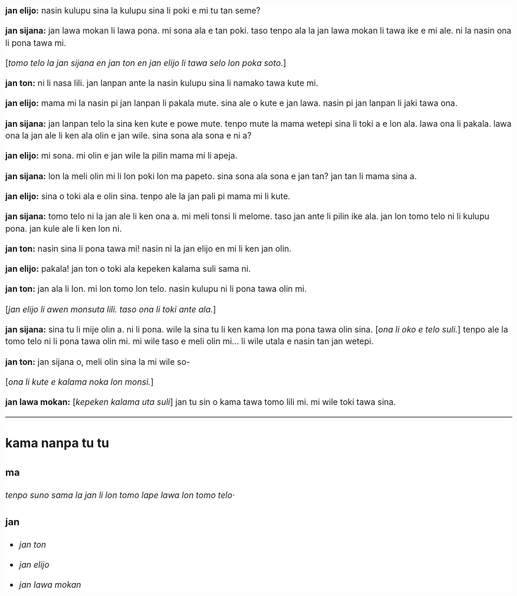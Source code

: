 **jan elijo:** nasin kulupu sina la kulupu sina li poki e mi tu tan seme?

**jan sijana:** jan lawa mokan li lawa pona. mi sona ala e tan poki. taso tenpo ala la jan
lawa mokan li tawa ike e mi ale. ni la nasin ona li pona tawa mi.

\[*tomo telo la jan sijana en jan ton en jan elijo li tawa selo lon poka soto.*\]

**jan ton:** ni li nasa lili. jan lanpan ante la nasin kulupu sina li namako tawa kute mi.

**jan elijo:** mama mi la nasin pi jan lanpan li pakala mute. sina ale o kute e jan lawa.
nasin pi jan lanpan li jaki tawa ona.

**jan sijana:** jan lanpan telo la sina ken kute e powe mute. tenpo mute la mama
wetepi sina li toki a e lon ala. lawa ona li pakala. lawa ona la jan ale li ken ala olin e
jan wile. sina sona ala sona e ni a?

**jan elijo:** mi sona. mi olin e jan wile la pilin mama mi li apeja.

**jan sijana:** lon la meli olin mi li lon poki lon ma papeto. sina sona ala sona e jan
tan? jan tan li mama sina a.

**jan elijo:** sina o toki ala e olin sina. tenpo ale la jan pali pi mama mi li kute.

**jan sijana:** tomo telo ni la jan ale li ken ona a. mi meli tonsi li melome. taso jan ante
li pilin ike ala. jan lon tomo telo ni li kulupu pona. jan kule ale li ken lon ni.

**jan ton:** nasin sina li pona tawa mi! nasin ni la jan elijo en mi li ken jan olin.

**jan elijo:** pakala! jan ton o toki ala kepeken kalama suli sama ni.

**jan ton:** jan ala li lon. mi lon tomo lon telo. nasin kulupu ni li pona tawa olin mi.

\[*jan elijo li awen monsuta lili. taso ona li toki ante ala.*\]

**jan sijana:** sina tu li mije olin a. ni li pona. wile la sina tu li ken kama lon ma pona
tawa olin sina. \[*ona li oko e telo suli.*\] tenpo ale la tomo telo ni li pona tawa olin mi.
mi wile taso e meli olin mi… li wile utala e nasin tan jan wetepi.

**jan ton:** jan sijana o, meli olin sina la mi wile so-

\[*ona li kute e kalama noka lon monsi.*\]

**jan lawa mokan:** \[*kepeken kalama uta suli*\] jan tu sin o kama tawa tomo lili mi. mi
wile toki tawa sina.

***

## kama nanpa tu tu

### ma

*tenpo suno sama la jan li lon tomo lape lawa lon tomo telo·*

### jan

* *jan ton*

* *jan elijo*

* *jan lawa mokan*
